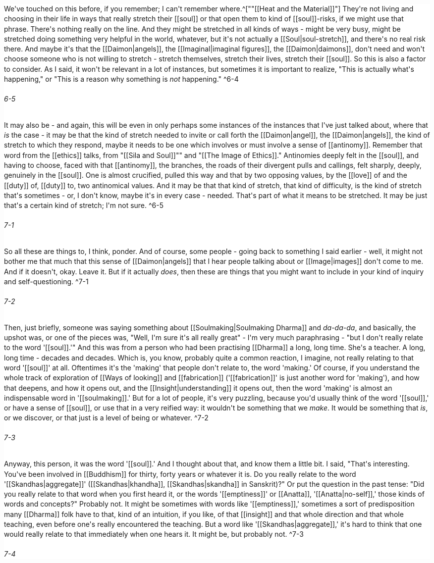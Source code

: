 We've touched on this before, if you remember; I can't remember where.^[""[[Heat and the Material]]"] They're not living and choosing in their life in ways that really stretch their [[soul]] or that open them to kind of [[soul]]-risks, if we might use that phrase. There's nothing really on the line. And they might be stretched in all kinds of ways - might be very busy, might be stretched doing something very helpful in the world, whatever, but it's not actually a [[Soul|soul-stretch]], and there's no real risk there. And maybe it's that the [[Daimon|angels]], the [[Imaginal|imaginal figures]], the [[Daimon|daimons]], don't need and won't choose someone who is not willing to stretch - stretch themselves, stretch their lives, stretch their [[soul]]. So this is also a factor to consider. As I said, it won't be relevant in a lot of instances, but sometimes it is important to realize, "This is actually what's happening," or "This is a reason why something is _not_ happening." ^6-4
###### 6-5
It may also be - and again, this will be even in only perhaps some instances of the instances that I've just talked about, where that _is_ the case - it may be that the kind of stretch needed to invite or call forth the [[Daimon|angel]], the [[Daimon|angels]], the kind of stretch to which they respond, maybe it needs to be one which involves or must involve a sense of [[antinomy]]. Remember that word from the [[ethics]] talks, from "[[Sila and Soul]]"" and "[[The Image of Ethics]]." Antinomies deeply felt in the [[soul]], and having to choose, faced with that [[antinomy]], the branches, the roads of their divergent pulls and callings, felt sharply, deeply, genuinely in the [[soul]]. One is almost crucified, pulled this way and that by two opposing values, by the [[love]] of and the [[duty]] of, [[duty]] to, two antinomical values. And it may be that that kind of stretch, that kind of difficulty, is the kind of stretch that's sometimes - or, I don't know, maybe it's in every case - needed. That's part of what it means to be stretched. It may be just that's a certain kind of stretch; I'm not sure. ^6-5
###### 7-1
So all these are things to, I think, ponder. And of course, some people - going back to something I said earlier - well, it might not bother me that much that this sense of [[Daimon|angels]] that I hear people talking about or [[Image|images]] don't come to me. And if it doesn't, okay. Leave it. But if it actually _does_, then these are things that you might want to include in your kind of inquiry and self-questioning. ^7-1
###### 7-2
Then, just briefly, someone was saying something about [[Soulmaking|Soulmaking Dharma]] and _da-da-da_, and basically, the upshot was, or one of the pieces was, "Well, I'm sure it's all really great" - I'm very much paraphrasing - "but I don't really relate to the word '[[soul]].'" And this was from a person who had been practising [[Dharma]] a long, long time. She's a teacher. A long, long time - decades and decades. Which is, you know, probably quite a common reaction, I imagine, not really relating to that word '[[soul]]' at all. Oftentimes it's the 'making' that people don't relate to, the word 'making.' Of course, if you understand the whole track of exploration of [[Ways of looking]] and [[fabrication]] ('[[fabrication]]' is just another word for 'making'), and how that deepens, and how it opens out, and the [[Insight|understanding]] it opens out, then the word 'making' is almost an indispensable word in '[[soulmaking]].' But for a lot of people, it's very puzzling, because you'd usually think of the word '[[soul]],' or have a sense of [[soul]], or use that in a very reified way: it wouldn't be something that we _make_. It would be something that _is_, or we discover, or that just is a level of being or whatever. ^7-2
###### 7-3
Anyway, this person, it was the word '[[soul]].' And I thought about that, and know them a little bit. I said, "That's interesting. You've been involved in [[Buddhism]] for thirty, forty years or whatever it is. Do you really relate to the word '[[Skandhas|aggregate]]' ([[Skandhas|khandha]], [[Skandhas|skandha]] in Sanskrit)?" Or put the question in the past tense: "Did you really relate to that word when you first heard it, or the words '[[emptiness]]' or [[Anatta]], '[[Anatta|no-self]],' those kinds of words and concepts?" Probably not. It might be sometimes with words like '[[emptiness]],' sometimes a sort of predisposition many [[Dharma]] folk have to that, kind of an intuition, if you like, of that [[insight]] and that whole direction and that whole teaching, even before one's really encountered the teaching. But a word like '[[Skandhas|aggregate]],' it's hard to think that one would really relate to that immediately when one hears it. It might be, but probably not. ^7-3
###### 7-4